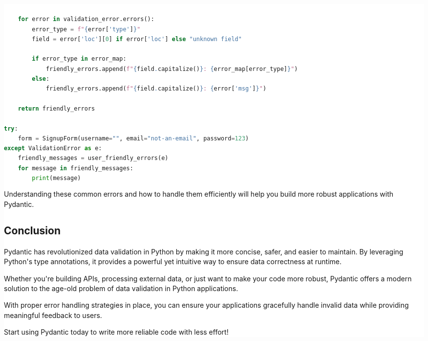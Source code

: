 ```python
    
    for error in validation_error.errors():
        error_type = f"{error['type']}"
        field = error['loc'][0] if error['loc'] else "unknown field"
        
        if error_type in error_map:
            friendly_errors.append(f"{field.capitalize()}: {error_map[error_type]}")
        else:
            friendly_errors.append(f"{field.capitalize()}: {error['msg']}")
    
    return friendly_errors

try:
    form = SignupForm(username="", email="not-an-email", password=123)
except ValidationError as e:
    friendly_messages = user_friendly_errors(e)
    for message in friendly_messages:
        print(message)
```

Understanding these common errors and how to handle them efficiently will help you build more robust applications with Pydantic.

## Conclusion

Pydantic has revolutionized data validation in Python by making it more concise, safer, and easier to maintain. By leveraging Python's type annotations, it provides a powerful yet intuitive way to ensure data correctness at runtime.

Whether you're building APIs, processing external data, or just want to make your code more robust, Pydantic offers a modern solution to the age-old problem of data validation in Python applications.

With proper error handling strategies in place, you can ensure your applications gracefully handle invalid data while providing meaningful feedback to users.

Start using Pydantic today to write more reliable code with less effort!
